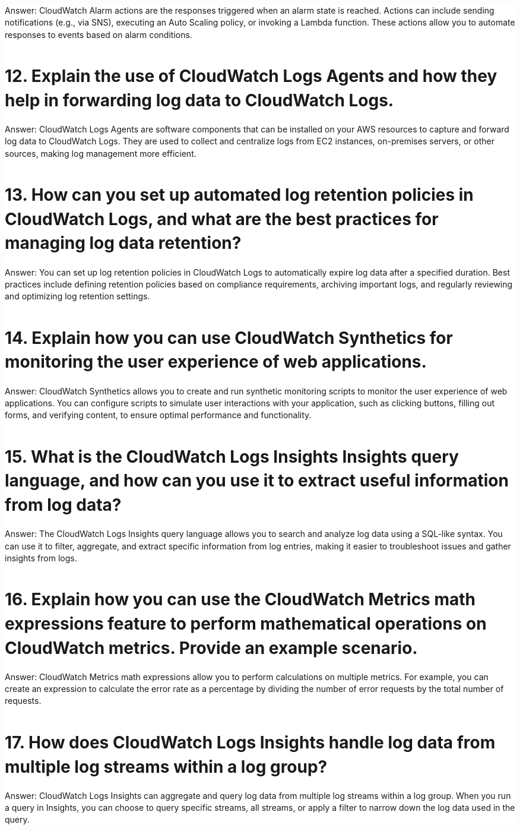 Answer: CloudWatch Alarm actions are the responses triggered when an alarm state is reached. Actions can include sending notifications (e.g., via SNS), executing an Auto Scaling policy, or invoking a Lambda function. These actions allow you to automate responses to events based on alarm conditions.

# 12. Explain the use of CloudWatch Logs Agents and how they help in forwarding log data to CloudWatch Logs.

Answer: CloudWatch Logs Agents are software components that can be installed on your AWS resources to capture and forward log data to CloudWatch Logs. They are used to collect and centralize logs from EC2 instances, on-premises servers, or other sources, making log management more efficient.

# 13. How can you set up automated log retention policies in CloudWatch Logs, and what are the best practices for managing log data retention?

Answer: You can set up log retention policies in CloudWatch Logs to automatically expire log data after a specified duration. Best practices include defining retention policies based on compliance requirements, archiving important logs, and regularly reviewing and optimizing log retention settings.

# 14. Explain how you can use CloudWatch Synthetics for monitoring the user experience of web applications.

Answer: CloudWatch Synthetics allows you to create and run synthetic monitoring scripts to monitor the user experience of web applications. You can configure scripts to simulate user interactions with your application, such as clicking buttons, filling out forms, and verifying content, to ensure optimal performance and functionality.

# 15. What is the CloudWatch Logs Insights Insights query language, and how can you use it to extract useful information from log data?

Answer: The CloudWatch Logs Insights query language allows you to search and analyze log data using a SQL-like syntax. You can use it to filter, aggregate, and extract specific information from log entries, making it easier to troubleshoot issues and gather insights from logs.

# 16. Explain how you can use the CloudWatch Metrics math expressions feature to perform mathematical operations on CloudWatch metrics. Provide an example scenario.

Answer: CloudWatch Metrics math expressions allow you to perform calculations on multiple metrics. For example, you can create an expression to calculate the error rate as a percentage by dividing the number of error requests by the total number of requests.

# 17. How does CloudWatch Logs Insights handle log data from multiple log streams within a log group?

Answer: CloudWatch Logs Insights can aggregate and query log data from multiple log streams within a log group. When you run a query in Insights, you can choose to query specific streams, all streams, or apply a filter to narrow down the log data used in the query.
